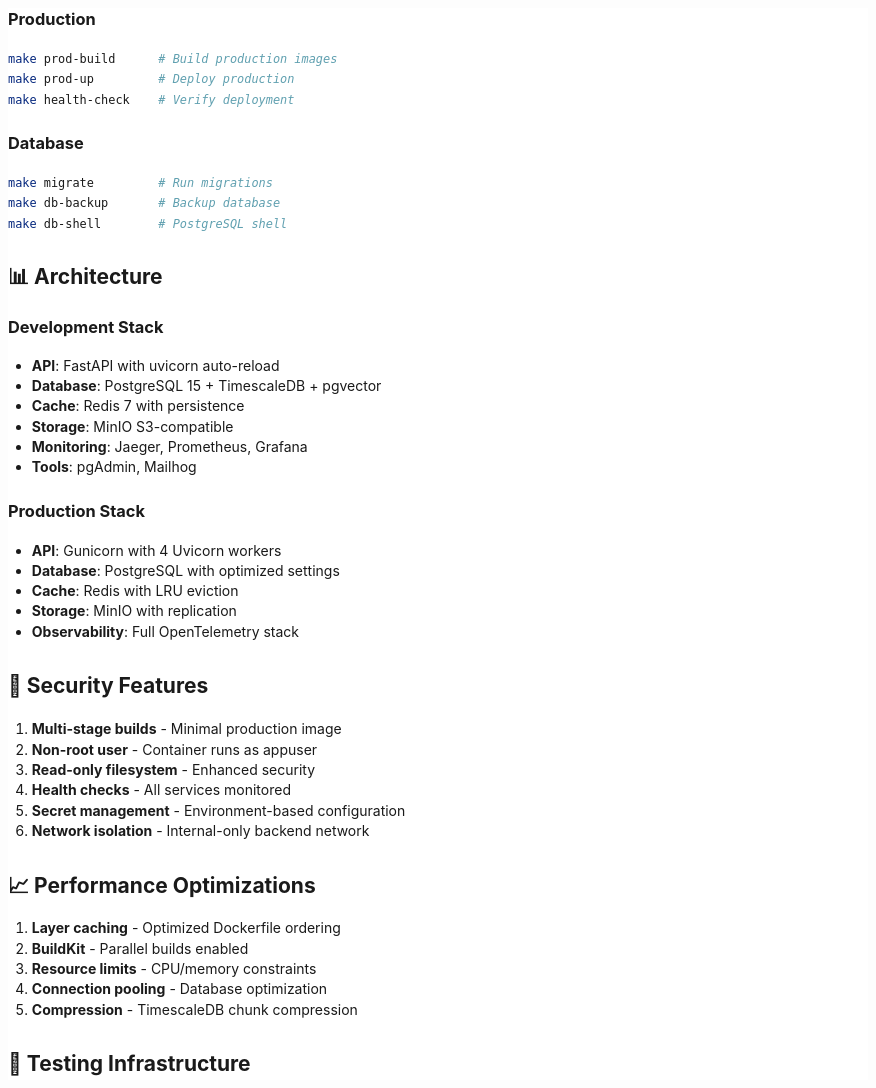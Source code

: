 ### Production
```bash
make prod-build      # Build production images
make prod-up         # Deploy production
make health-check    # Verify deployment
```

### Database
```bash
make migrate         # Run migrations
make db-backup       # Backup database
make db-shell        # PostgreSQL shell
```

## 📊 Architecture

### Development Stack
- **API**: FastAPI with uvicorn auto-reload
- **Database**: PostgreSQL 15 + TimescaleDB + pgvector
- **Cache**: Redis 7 with persistence
- **Storage**: MinIO S3-compatible
- **Monitoring**: Jaeger, Prometheus, Grafana
- **Tools**: pgAdmin, Mailhog

### Production Stack
- **API**: Gunicorn with 4 Uvicorn workers
- **Database**: PostgreSQL with optimized settings
- **Cache**: Redis with LRU eviction
- **Storage**: MinIO with replication
- **Observability**: Full OpenTelemetry stack

## 🔐 Security Features

1. **Multi-stage builds** - Minimal production image
2. **Non-root user** - Container runs as appuser
3. **Read-only filesystem** - Enhanced security
4. **Health checks** - All services monitored
5. **Secret management** - Environment-based configuration
6. **Network isolation** - Internal-only backend network

## 📈 Performance Optimizations

1. **Layer caching** - Optimized Dockerfile ordering
2. **BuildKit** - Parallel builds enabled
3. **Resource limits** - CPU/memory constraints
4. **Connection pooling** - Database optimization
5. **Compression** - TimescaleDB chunk compression

## 🧪 Testing Infrastructure

